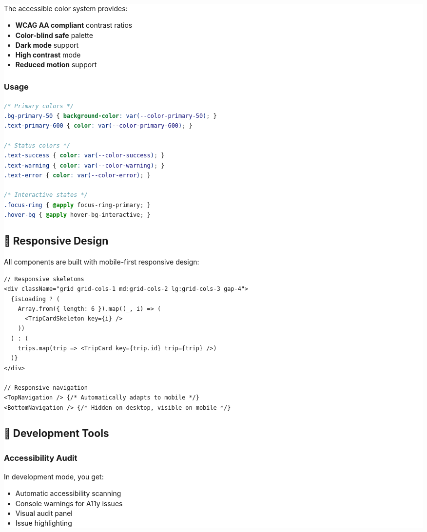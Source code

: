 The accessible color system provides:

- **WCAG AA compliant** contrast ratios
- **Color-blind safe** palette
- **Dark mode** support
- **High contrast** mode
- **Reduced motion** support

### Usage

```css
/* Primary colors */
.bg-primary-50 { background-color: var(--color-primary-50); }
.text-primary-600 { color: var(--color-primary-600); }

/* Status colors */
.text-success { color: var(--color-success); }
.text-warning { color: var(--color-warning); }
.text-error { color: var(--color-error); }

/* Interactive states */
.focus-ring { @apply focus-ring-primary; }
.hover-bg { @apply hover-bg-interactive; }
```

## 📱 Responsive Design

All components are built with mobile-first responsive design:

```tsx
// Responsive skeletons
<div className="grid grid-cols-1 md:grid-cols-2 lg:grid-cols-3 gap-4">
  {isLoading ? (
    Array.from({ length: 6 }).map((_, i) => (
      <TripCardSkeleton key={i} />
    ))
  ) : (
    trips.map(trip => <TripCard key={trip.id} trip={trip} />)
  )}
</div>

// Responsive navigation
<TopNavigation /> {/* Automatically adapts to mobile */}
<BottomNavigation /> {/* Hidden on desktop, visible on mobile */}
```

## 🔧 Development Tools

### Accessibility Audit

In development mode, you get:
- Automatic accessibility scanning
- Console warnings for A11y issues
- Visual audit panel
- Issue highlighting

